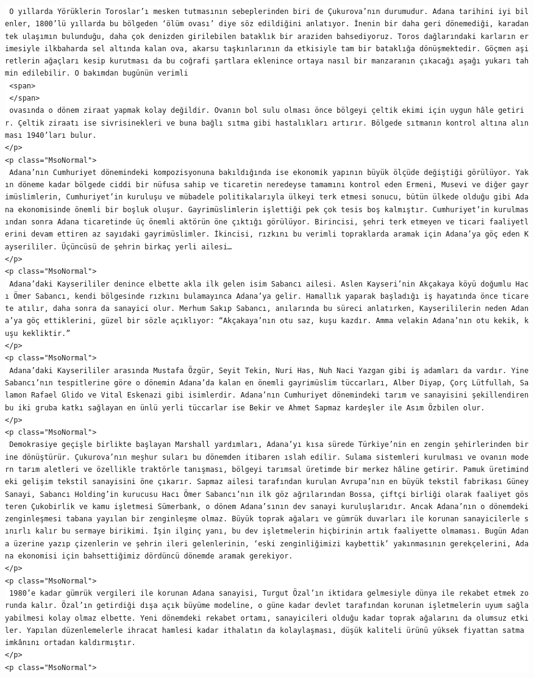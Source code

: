      O yıllarda Yörüklerin Toroslar’ı mesken tutmasının sebeplerinden biri de Çukurova’nın durumudur. Adana tarihini iyi bilenler, 1800’lü yıllarda bu bölgeden ‘ölüm ovası’ diye söz edildiğini anlatıyor. İnenin bir daha geri dönemediği, karadan tek ulaşımın bulunduğu, daha çok denizden girilebilen bataklık bir araziden bahsediyoruz. Toros dağlarındaki karların erimesiyle ilkbaharda sel altında kalan ova, akarsu taşkınlarının da etkisiyle tam bir bataklığa dönüşmektedir. Göçmen aşiretlerin ağaçları kesip kurutması da bu coğrafi şartlara eklenince ortaya nasıl bir manzaranın çıkacağı aşağı yukarı tahmin edilebilir. O bakımdan bugünün verimli
     <span>
     </span>
     ovasında o dönem ziraat yapmak kolay değildir. Ovanın bol sulu olması önce bölgeyi çeltik ekimi için uygun hâle getirir. Çeltik ziraatı ise sivrisinekleri ve buna bağlı sıtma gibi hastalıkları artırır. Bölgede sıtmanın kontrol altına alınması 1940’ları bulur.
    </p>
    <p class="MsoNormal">
     Adana’nın Cumhuriyet dönemindeki kompozisyonuna bakıldığında ise ekonomik yapının büyük ölçüde değiştiği görülüyor. Yakın döneme kadar bölgede ciddi bir nüfusa sahip ve ticaretin neredeyse tamamını kontrol eden Ermeni, Musevi ve diğer gayrimüslimlerin, Cumhuriyet’in kuruluşu ve mübadele politikalarıyla ülkeyi terk etmesi sonucu, bütün ülkede olduğu gibi Adana ekonomisinde önemli bir boşluk oluşur. Gayrimüslimlerin işlettiği pek çok tesis boş kalmıştır. Cumhuriyet’in kurulmasından sonra Adana ticaretinde üç önemli aktörün öne çıktığı görülüyor. Birincisi, şehri terk etmeyen ve ticari faaliyetlerini devam ettiren az sayıdaki gayrimüslimler. İkincisi, rızkını bu verimli topraklarda aramak için Adana’ya göç eden Kayserililer. Üçüncüsü de şehrin birkaç yerli ailesi…
    </p>
    <p class="MsoNormal">
     Adana’daki Kayserililer denince elbette akla ilk gelen isim Sabancı ailesi. Aslen Kayseri’nin Akçakaya köyü doğumlu Hacı Ömer Sabancı, kendi bölgesinde rızkını bulamayınca Adana’ya gelir. Hamallık yaparak başladığı iş hayatında önce ticarete atılır, daha sonra da sanayici olur. Merhum Sakıp Sabancı, anılarında bu süreci anlatırken, Kayserililerin neden Adana’ya göç ettiklerini, güzel bir sözle açıklıyor: “Akçakaya’nın otu saz, kuşu kazdır. Amma velakin Adana’nın otu kekik, kuşu kekliktir.”
    </p>
    <p class="MsoNormal">
     Adana’daki Kayserililer arasında Mustafa Özgür, Seyit Tekin, Nuri Has, Nuh Naci Yazgan gibi iş adamları da vardır. Yine Sabancı’nın tespitlerine göre o dönemin Adana’da kalan en önemli gayrimüslim tüccarları, Alber Diyap, Çorç Lütfullah, Salamon Rafael Glido ve Vital Eskenazi gibi isimlerdir. Adana’nın Cumhuriyet dönemindeki tarım ve sanayisini şekillendiren bu iki gruba katkı sağlayan en ünlü yerli tüccarlar ise Bekir ve Ahmet Sapmaz kardeşler ile Asım Özbilen olur.
    </p>
    <p class="MsoNormal">
     Demokrasiye geçişle birlikte başlayan Marshall yardımları, Adana’yı kısa sürede Türkiye’nin en zengin şehirlerinden birine dönüştürür. Çukurova’nın meşhur suları bu dönemden itibaren ıslah edilir. Sulama sistemleri kurulması ve ovanın modern tarım aletleri ve özellikle traktörle tanışması, bölgeyi tarımsal üretimde bir merkez hâline getirir. Pamuk üretimindeki gelişim tekstil sanayisini öne çıkarır. Sapmaz ailesi tarafından kurulan Avrupa’nın en büyük tekstil fabrikası Güney Sanayi, Sabancı Holding’in kurucusu Hacı Ömer Sabancı’nın ilk göz ağrılarından Bossa, çiftçi birliği olarak faaliyet gösteren Çukobirlik ve kamu işletmesi Sümerbank, o dönem Adana’sının dev sanayi kuruluşlarıdır. Ancak Adana’nın o dönemdeki zenginleşmesi tabana yayılan bir zenginleşme olmaz. Büyük toprak ağaları ve gümrük duvarları ile korunan sanayicilerle sınırlı kalır bu sermaye birikimi. İşin ilginç yanı, bu dev işletmelerin hiçbirinin artık faaliyette olmaması. Bugün Adana üzerine yazıp çizenlerin ve şehrin ileri gelenlerinin, ‘eski zenginliğimizi kaybettik’ yakınmasının gerekçelerini, Adana ekonomisi için bahsettiğimiz dördüncü dönemde aramak gerekiyor.
    </p>
    <p class="MsoNormal">
     1980’e kadar gümrük vergileri ile korunan Adana sanayisi, Turgut Özal’ın iktidara gelmesiyle dünya ile rekabet etmek zorunda kalır. Özal’ın getirdiği dışa açık büyüme modeline, o güne kadar devlet tarafından korunan işletmelerin uyum sağlayabilmesi kolay olmaz elbette. Yeni dönemdeki rekabet ortamı, sanayicileri olduğu kadar toprak ağalarını da olumsuz etkiler. Yapılan düzenlemelerle ihracat hamlesi kadar ithalatın da kolaylaşması, düşük kaliteli ürünü yüksek fiyattan satma imkânını ortadan kaldırmıştır.
    </p>
    <p class="MsoNormal">